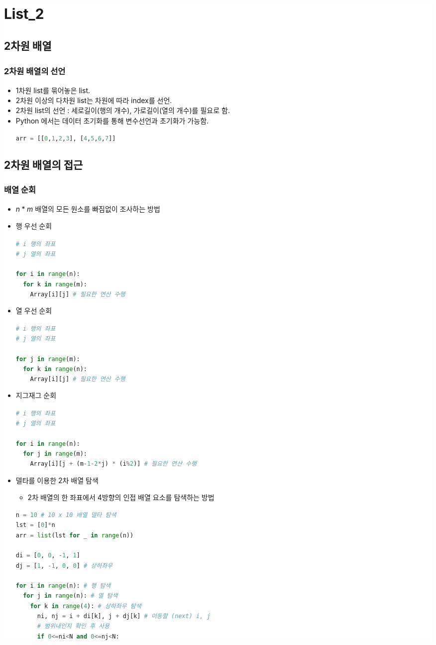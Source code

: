 List_2
=========

## 2차원 배열
### 2차원 배열의 선언
- 1차원 list를 묶어놓은 list.
- 2차원 이상의 다차원 list는 차원에 따라 index를 선언.
- 2차원 list의 선언 : 세로길이(행의 개수), 가로길이(열의 개수)를 필요로 함.
- Python 에서는 데이터 초기화를 통해 변수선언과 초기화가 가능함.
  ```python
  arr = [[0,1,2,3], [4,5,6,7]]
  ```
## 2차원 배열의 접근
### 배열 순회
- $n * m$ 배열의 모든 원소를 빠짐없이 조사하는 방법
- 행 우선 순회
  
  ```python
  # i 행의 좌표
  # j 열의 좌표
  
  for i in range(n):
    for k in range(m):
      Array[i][j] # 필요한 연산 수행
  ```

- 열 우선 순회
  
  ```python
  # i 행의 좌표
  # j 열의 좌표
  
  for j in range(m):
    for k in range(n):
      Array[i][j] # 필요한 연산 수행
  ```

- 지그재그 순회

  ```python
  # i 행의 좌표
  # j 열의 좌표
  
  for i in range(n):
    for j in range(m):
      Array[i][j + (m-1-2*j) * (i%2)] # 필요한 연산 수행
  ```

- 델타를 이용한 2차 배열 탐색
  - 2차 배열의 한 좌표에서 4방향의 인접 배열 요소를 탐색하는 방법

  ```python
  n = 10 # 10 x 10 배열 델타 탐색
  lst = [0]*n
  arr = list(lst for _ in range(n))

  di = [0, 0, -1, 1]
  dj = [1, -1, 0, 0] # 상하좌우
  
  for i in range(n): # 행 탐색
    for j in range(n): # 열 탐색
      for k in range(4): # 상하좌우 탐색
        ni, nj = i + di[k], j + dj[k] # 이동할 (next) i, j
        # 범위내인지 확인 후 사용
        if 0<=ni<N and 0<=nj<N:
  ```